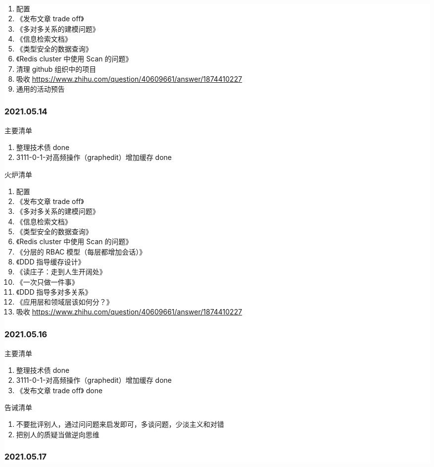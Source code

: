 1. 配置
2. 《发布文章 trade off》
3. 《多对多关系的建模问题》
4. 《信息检索文档》
5. 《类型安全的数据查询》
6. 《Redis cluster 中使用 Scan 的问题》
7. 清理 github 组织中的项目 
8. 吸收 https://www.zhihu.com/question/40609661/answer/1874410227
9. 通用的活动预告



### 2021.05.14

主要清单

1.  整理技术债 done
2.  3111-0-1-对高频操作（graphedit）增加缓存 done 



火炉清单

1. 配置
2. 《发布文章 trade off》
3. 《多对多关系的建模问题》
4. 《信息检索文档》
5. 《类型安全的数据查询》
6. 《Redis cluster 中使用 Scan 的问题》
7. 《分层的 RBAC 模型（每层都增加会话）》
8. 《DDD 指导缓存设计》
9. 《读庄子：走到人生开阔处》
10. 《一次只做一件事》
11. 《DDD 指导多对多关系》
12. 《应用层和领域层该如何分？》
13. 吸收 https://www.zhihu.com/question/40609661/answer/1874410227



### 2021.05.16



主要清单

1.  整理技术债 done 
2.  3111-0-1-对高频操作（graphedit）增加缓存 done
3.  《发布文章 trade off》 done 



告诫清单

1. 不要批评别人，通过问问题来启发即可，多谈问题，少淡主义和对错
2. 把别人的质疑当做逆向思维



### 2021.05.17 
